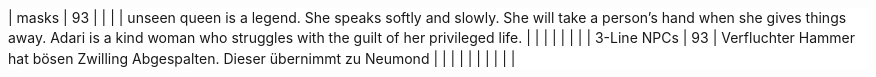    | masks       | 93                     |                                                                                                                                                                                             |                                                                                                                                                                                                                                               |                                                                                                                                                                                                                                                                                                    | unseen queen is a legend. She speaks softly and slowly. She will take a person’s hand when she gives things away. Adari is a kind woman who struggles with the guilt of her privileged life.                                                                                                                                                                                                                                                                                                                                                                                                                                                                                                                                                                                                                                                                                                                                                                                     |                                                                                                                                                                                                                                                                                                                                                                                                                                                                                                                                                                                                                |     |     |     |     |     |
   | 3-Line NPCs | 93                     | Verfluchter Hammer hat bösen Zwilling Abgespalten. Dieser übernimmt zu Neumond                                                                                                              |                                                                                                                                                                                                                                               |                                                                                                                                                                                                                                                                                                    |                                                                                                                                                                                                                                                                                                                                                                                                                                                                                                                                                                                                                                                                                                                                                                                                                                                                                                                                                                                  |                                                                                                                                                                                                                                                                                                                                                                                                                                                                                                                                                                                                                |     |     |     |     |     |